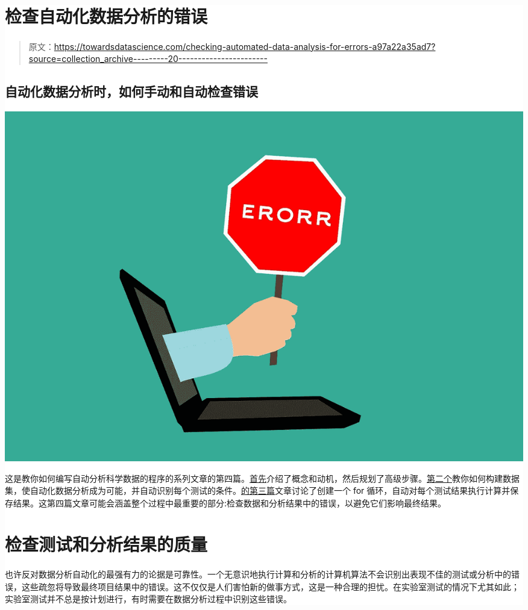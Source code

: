 # 检查自动化数据分析的错误

> 原文：<https://towardsdatascience.com/checking-automated-data-analysis-for-errors-a97a22a35ad7?source=collection_archive---------20----------------------->

## 自动化数据分析时，如何手动和自动检查错误

![](img/e98533033c53519bfe4313cce8cb6d91.png)

这是教你如何编写自动分析科学数据的程序的系列文章的第四篇。[首先](https://medium.com/@petergrant_81989/automating-scientific-data-analysis-part-1-c9979cd0817e)介绍了概念和动机，然后规划了高级步骤。[第二个](https://medium.com/@petergrant_81989/automating-scientific-data-analysis-part-2-12331b46003)教你如何构建数据集，使自动化数据分析成为可能，并自动识别每个测试的条件。[的第三篇](https://medium.com/@petergrant_81989/automating-analysis-of-scientific-data-sets-84f5027d6d26)文章讨论了创建一个 for 循环，自动对每个测试结果执行计算并保存结果。这第四篇文章可能会涵盖整个过程中最重要的部分:检查数据和分析结果中的错误，以避免它们影响最终结果。

# 检查测试和分析结果的质量

也许反对数据分析自动化的最强有力的论据是可靠性。一个无意识地执行计算和分析的计算机算法不会识别出表现不佳的测试或分析中的错误，这些疏忽将导致最终项目结果中的错误。这不仅仅是人们害怕新的做事方式，这是一种合理的担忧。在实验室测试的情况下尤其如此；实验室测试并不总是按计划进行，有时需要在数据分析过程中识别这些错误。
